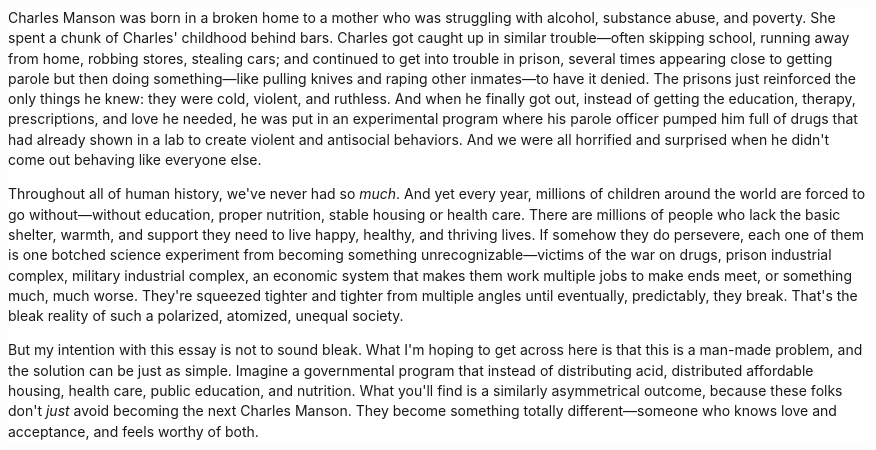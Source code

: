 Charles Manson was born in a broken home to a mother who was struggling with alcohol, substance abuse, and poverty. She spent a chunk of Charles' childhood behind bars. Charles got caught up in similar trouble—often skipping school, running away from home, robbing stores, stealing cars; and continued to get into trouble in prison, several times appearing close to getting parole but then doing something—like pulling knives and raping other inmates—to have it denied. The prisons just reinforced the only things he knew: they were cold, violent, and ruthless. And when he finally got out, instead of getting the education, therapy, prescriptions, and love he needed, he was put in an experimental program where his parole officer pumped him full of drugs that had already shown in a lab to create violent and antisocial behaviors. And we were all horrified and surprised when he didn't come out behaving like everyone else.

Throughout all of human history, we've never had so *much*. And yet every year, millions of children around the world are forced to go without—without education, proper nutrition, stable housing or health care. There are millions of people who lack the basic shelter, warmth, and support they need to live happy, healthy, and thriving lives. If somehow they do persevere, each one of them is one botched science experiment from becoming something unrecognizable—victims of the war on drugs, prison industrial complex, military industrial complex, an economic system that makes them work multiple jobs to make ends meet, or something much, much worse. They're squeezed tighter and tighter from multiple angles until eventually, predictably, they break. That's the bleak reality of such a polarized, atomized, unequal society.

But my intention with this essay is not to sound bleak. What I'm hoping to get across here is that this is a man-made problem, and the solution can be just as simple. Imagine a governmental program that instead of distributing acid, distributed affordable housing, health care, public education, and nutrition. What you'll find is a similarly asymmetrical outcome, because these folks don't *just* avoid becoming the next Charles Manson. They become something totally different—someone who knows love and acceptance, and feels worthy of both.
